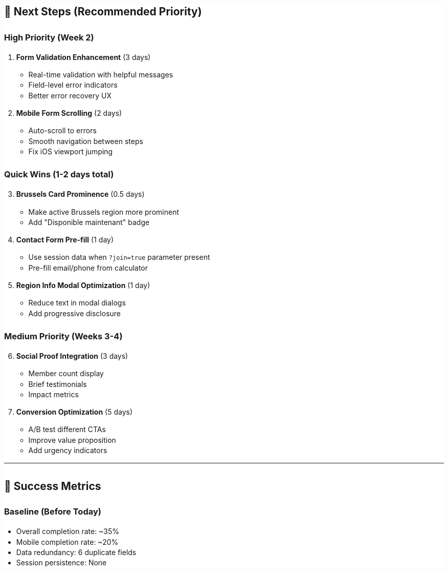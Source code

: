 
## 🚀 Next Steps (Recommended Priority)

### High Priority (Week 2)

1. **Form Validation Enhancement** (3 days)

   - Real-time validation with helpful messages
   - Field-level error indicators
   - Better error recovery UX

2. **Mobile Form Scrolling** (2 days)
   - Auto-scroll to errors
   - Smooth navigation between steps
   - Fix iOS viewport jumping

### Quick Wins (1-2 days total)

3. **Brussels Card Prominence** (0.5 days)

   - Make active Brussels region more prominent
   - Add "Disponible maintenant" badge

4. **Contact Form Pre-fill** (1 day)

   - Use session data when `?join=true` parameter present
   - Pre-fill email/phone from calculator

5. **Region Info Modal Optimization** (1 day)
   - Reduce text in modal dialogs
   - Add progressive disclosure

### Medium Priority (Weeks 3-4)

6. **Social Proof Integration** (3 days)

   - Member count display
   - Brief testimonials
   - Impact metrics

7. **Conversion Optimization** (5 days)
   - A/B test different CTAs
   - Improve value proposition
   - Add urgency indicators

---

## 🎯 Success Metrics

### Baseline (Before Today)

- Overall completion rate: ~35%
- Mobile completion rate: ~20%
- Data redundancy: 6 duplicate fields
- Session persistence: None

